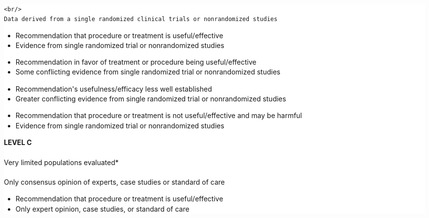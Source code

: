     <br/>
    Data derived from a single randomized clinical trials or nonrandomized studies
   </td>
   <td valign="top">
    <ul style="list-style-type: disc;">
     <li>
      Recommendation that procedure or treatment is useful/effective
     </li>
     <li>
      Evidence from single randomized trial or nonrandomized studies
     </li>
    </ul>
   </td>
   <td valign="top">
    <ul style="list-style-type: disc;">
     <li>
      Recommendation in favor of treatment or procedure being useful/effective
     </li>
     <li>
      Some conflicting evidence from single randomized trial or nonrandomized studies
     </li>
    </ul>
   </td>
   <td valign="top">
    <ul style="list-style-type: disc;">
     <li>
      Recommendation's usefulness/efficacy less well established
     </li>
     <li>
      Greater conflicting evidence from single randomized trial or nonrandomized studies
     </li>
    </ul>
   </td>
   <td colspan="3" valign="top">
    <ul style="list-style-type: disc;">
     <li>
      Recommendation that procedure or treatment is not useful/effective and may be harmful
     </li>
     <li>
      Evidence from single randomized trial or nonrandomized studies
     </li>
    </ul>
   </td>
  </tr>
  <tr>
   <td valign="top">
    <strong>
     LEVEL C
    </strong>
    <br/>
    <br/>
    Very limited populations evaluated*
    <br/>
    <br/>
    Only consensus opinion of experts, case studies or standard of care
   </td>
   <td valign="top">
    <ul style="list-style-type: disc;">
     <li>
      Recommendation that procedure or treatment is useful/effective
     </li>
     <li>
      Only expert opinion, case studies, or standard of care
     </li>